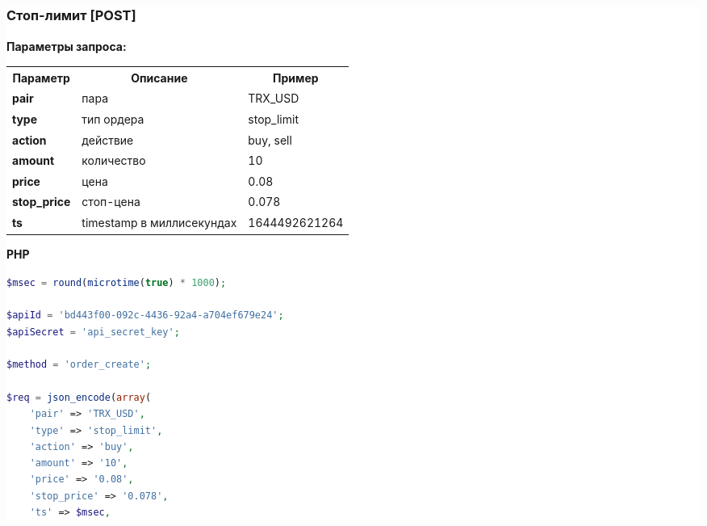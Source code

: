 ### Стоп-лимит [POST]

<b>Параметры запроса:</b><br>
<table>
    <tr>
        <th>Параметр</th>
        <th>Описание</th>
        <th>Пример</th>
    </tr>
    <tr>
        <td><b>pair</b></td>
        <td>пара</td>
        <td>TRX_USD</td>
    </tr>
    <tr>
        <td><b>type</b></td>
        <td>тип ордера</td>
        <td>stop_limit</td>
    </tr>
    <tr>
        <td><b>action</b></td>
        <td>действие</td>
        <td>buy, sell</td>
    </tr>
    <tr>
        <td><b>amount</b></td>
        <td>количество</td>
        <td>10</td>
    </tr>
    <tr>
        <td><b>price</b></td>
        <td>цена</td>
        <td>0.08</td>
    </tr>
    <tr>
        <td><b>stop_price</b></td>
        <td>стоп-цена</td>
        <td>0.078</td>
    </tr>
    <tr>
        <td><b>ts</b></td>
        <td>timestamp в миллисекундах</td>
        <td>1644492621264</td>
    </tr>
</table>

<b>PHP</b><br>

```php
$msec = round(microtime(true) * 1000);

$apiId = 'bd443f00-092c-4436-92a4-a704ef679e24';
$apiSecret = 'api_secret_key';

$method = 'order_create';

$req = json_encode(array(
    'pair' => 'TRX_USD',
    'type' => 'stop_limit',
    'action' => 'buy',
    'amount' => '10',
    'price' => '0.08',
    'stop_price' => '0.078',
    'ts' => $msec,
```